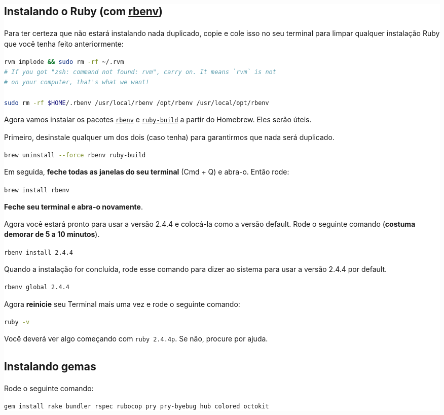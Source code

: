 
## Instalando o Ruby (com [rbenv](https://github.com/sstephenson/rbenv))

Para ter certeza que não estará instalando nada duplicado, copie e cole isso no seu terminal para limpar qualquer instalação Ruby que você tenha feito anteriormente:

```bash
rvm implode && sudo rm -rf ~/.rvm
# If you got "zsh: command not found: rvm", carry on. It means `rvm` is not
# on your computer, that's what we want!

sudo rm -rf $HOME/.rbenv /usr/local/rbenv /opt/rbenv /usr/local/opt/rbenv
```

Agora vamos instalar os pacotes [`rbenv`](https://github.com/rbenv/rbenv) e [`ruby-build`](https://github.com/rbenv/ruby-build) a partir do Homebrew. Eles serão úteis.

Primeiro, desinstale qualquer um dos dois (caso tenha) para garantirmos que nada será duplicado.

```bash
brew uninstall --force rbenv ruby-build
```

Em seguida, **feche todas as janelas do seu terminal** (Cmd + Q) e abra-o. Então rode:

```bash
brew install rbenv
```

**Feche seu terminal e abra-o novamente**.

Agora você estará pronto para usar a versão 2.4.4 e colocá-la como a versão default. Rode o seguinte comando (**costuma demorar de 5 a 10 minutos**).

```bash
rbenv install 2.4.4
```

Quando a instalação for concluída, rode esse comando para dizer ao sistema para usar a versão 2.4.4 por default.

```bash
rbenv global 2.4.4
```

Agora **reinicie** seu Terminal mais uma vez e rode o seguinte comando:

```bash
ruby -v
```

Você deverá ver algo começando com `ruby 2.4.4p`. Se não, procure por ajuda.


## Instalando gemas

Rode o seguinte comando:

```bash
gem install rake bundler rspec rubocop pry pry-byebug hub colored octokit
```
